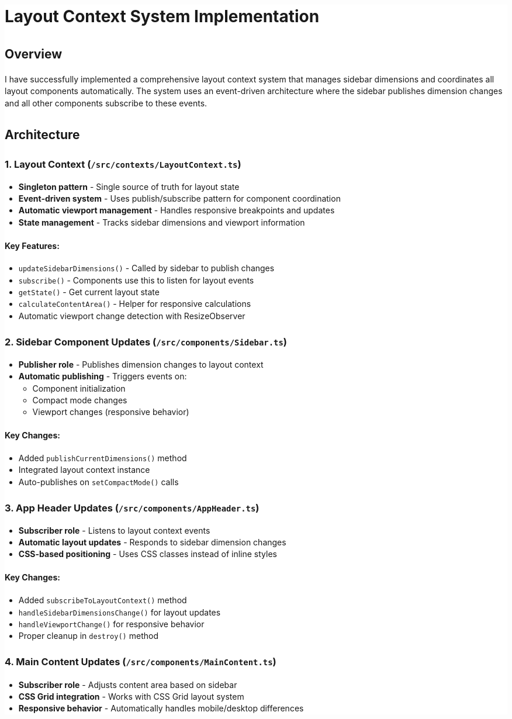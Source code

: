 # Layout Context System Implementation

## Overview
I have successfully implemented a comprehensive layout context system that manages sidebar dimensions and coordinates all layout components automatically. The system uses an event-driven architecture where the sidebar publishes dimension changes and all other components subscribe to these events.

## Architecture

### 1. Layout Context (`/src/contexts/LayoutContext.ts`)
- **Singleton pattern** - Single source of truth for layout state
- **Event-driven system** - Uses publish/subscribe pattern for component coordination
- **Automatic viewport management** - Handles responsive breakpoints and updates
- **State management** - Tracks sidebar dimensions and viewport information

#### Key Features:
- `updateSidebarDimensions()` - Called by sidebar to publish changes
- `subscribe()` - Components use this to listen for layout events
- `getState()` - Get current layout state
- `calculateContentArea()` - Helper for responsive calculations
- Automatic viewport change detection with ResizeObserver

### 2. Sidebar Component Updates (`/src/components/Sidebar.ts`)
- **Publisher role** - Publishes dimension changes to layout context
- **Automatic publishing** - Triggers events on:
  - Component initialization
  - Compact mode changes
  - Viewport changes (responsive behavior)

#### Key Changes:
- Added `publishCurrentDimensions()` method
- Integrated layout context instance
- Auto-publishes on `setCompactMode()` calls

### 3. App Header Updates (`/src/components/AppHeader.ts`)
- **Subscriber role** - Listens to layout context events
- **Automatic layout updates** - Responds to sidebar dimension changes
- **CSS-based positioning** - Uses CSS classes instead of inline styles

#### Key Changes:
- Added `subscribeToLayoutContext()` method
- `handleSidebarDimensionsChange()` for layout updates
- `handleViewportChange()` for responsive behavior
- Proper cleanup in `destroy()` method

### 4. Main Content Updates (`/src/components/MainContent.ts`)
- **Subscriber role** - Adjusts content area based on sidebar
- **CSS Grid integration** - Works with CSS Grid layout system
- **Responsive behavior** - Automatically handles mobile/desktop differences
